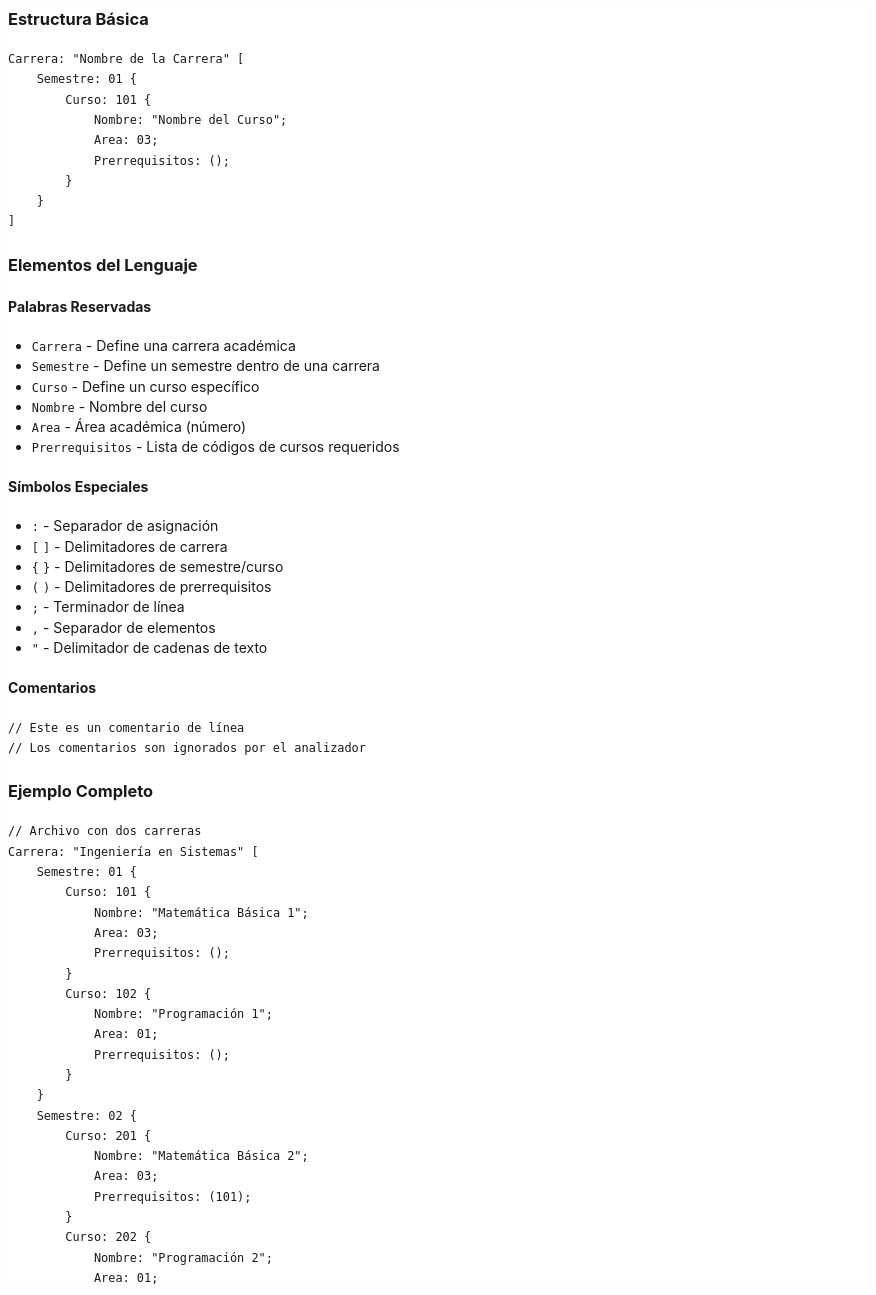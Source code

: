 ### **Estructura Básica**
```
Carrera: "Nombre de la Carrera" [
    Semestre: 01 {
        Curso: 101 {
            Nombre: "Nombre del Curso";
            Area: 03;
            Prerrequisitos: ();
        }
    }
]
```

### **Elementos del Lenguaje**

#### **Palabras Reservadas**
- `Carrera` - Define una carrera académica
- `Semestre` - Define un semestre dentro de una carrera
- `Curso` - Define un curso específico
- `Nombre` - Nombre del curso
- `Area` - Área académica (número)
- `Prerrequisitos` - Lista de códigos de cursos requeridos

#### **Símbolos Especiales**
- `:` - Separador de asignación
- `[` `]` - Delimitadores de carrera
- `{` `}` - Delimitadores de semestre/curso
- `(` `)` - Delimitadores de prerrequisitos
- `;` - Terminador de línea
- `,` - Separador de elementos
- `"` - Delimitador de cadenas de texto

#### **Comentarios**
```
// Este es un comentario de línea
// Los comentarios son ignorados por el analizador
```

### **Ejemplo Completo**
```
// Archivo con dos carreras
Carrera: "Ingeniería en Sistemas" [
    Semestre: 01 {
        Curso: 101 {
            Nombre: "Matemática Básica 1";
            Area: 03;
            Prerrequisitos: ();
        }
        Curso: 102 {
            Nombre: "Programación 1";
            Area: 01;
            Prerrequisitos: ();
        }
    }
    Semestre: 02 {
        Curso: 201 {
            Nombre: "Matemática Básica 2";
            Area: 03;
            Prerrequisitos: (101);
        }
        Curso: 202 {
            Nombre: "Programación 2";
            Area: 01;
```